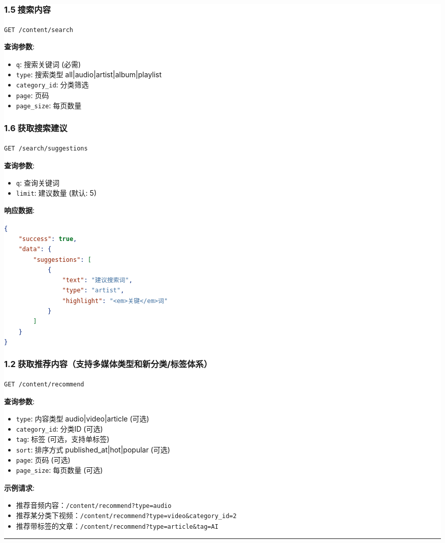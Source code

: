 ### 1.5 搜索内容
```http
GET /content/search
```

**查询参数**:
- `q`: 搜索关键词 (必需)
- `type`: 搜索类型 all|audio|artist|album|playlist
- `category_id`: 分类筛选
- `page`: 页码
- `page_size`: 每页数量

### 1.6 获取搜索建议
```http
GET /search/suggestions
```

**查询参数**:
- `q`: 查询关键词
- `limit`: 建议数量 (默认: 5)

**响应数据**:
```json
{
    "success": true,
    "data": {
        "suggestions": [
            {
                "text": "建议搜索词",
                "type": "artist",
                "highlight": "<em>关键</em>词"
            }
        ]
    }
}
```

### 1.2 获取推荐内容（支持多媒体类型和新分类/标签体系）
```http
GET /content/recommend
```
**查询参数**:
- `type`: 内容类型 audio|video|article (可选)
- `category_id`: 分类ID (可选)
- `tag`: 标签 (可选，支持单标签)
- `sort`: 排序方式 published_at|hot|popular (可选)
- `page`: 页码 (可选)
- `page_size`: 每页数量 (可选)

**示例请求**:
- 推荐音频内容：`/content/recommend?type=audio`
- 推荐某分类下视频：`/content/recommend?type=video&category_id=2`
- 推荐带标签的文章：`/content/recommend?type=article&tag=AI`

---